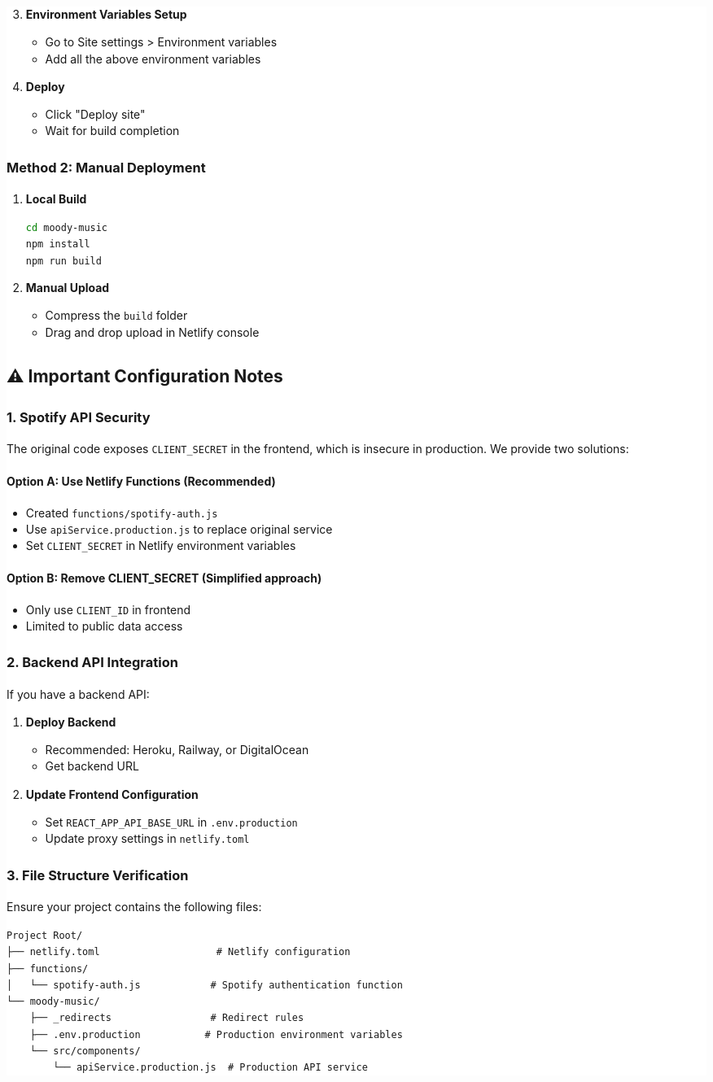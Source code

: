3. **Environment Variables Setup**
   - Go to Site settings > Environment variables
   - Add all the above environment variables

4. **Deploy**
   - Click "Deploy site"
   - Wait for build completion

### Method 2: Manual Deployment

1. **Local Build**
   ```bash
   cd moody-music
   npm install
   npm run build
   ```

2. **Manual Upload**
   - Compress the `build` folder
   - Drag and drop upload in Netlify console

## ⚠️ Important Configuration Notes

### 1. Spotify API Security
The original code exposes `CLIENT_SECRET` in the frontend, which is insecure in production. We provide two solutions:

#### Option A: Use Netlify Functions (Recommended)
- Created `functions/spotify-auth.js`
- Use `apiService.production.js` to replace original service
- Set `CLIENT_SECRET` in Netlify environment variables

#### Option B: Remove CLIENT_SECRET (Simplified approach)
- Only use `CLIENT_ID` in frontend
- Limited to public data access

### 2. Backend API Integration
If you have a backend API:

1. **Deploy Backend**
   - Recommended: Heroku, Railway, or DigitalOcean
   - Get backend URL

2. **Update Frontend Configuration**
   - Set `REACT_APP_API_BASE_URL` in `.env.production`
   - Update proxy settings in `netlify.toml`

### 3. File Structure Verification
Ensure your project contains the following files:
```
Project Root/
├── netlify.toml                    # Netlify configuration
├── functions/
│   └── spotify-auth.js            # Spotify authentication function
└── moody-music/
    ├── _redirects                 # Redirect rules
    ├── .env.production           # Production environment variables
    └── src/components/
        └── apiService.production.js  # Production API service
```
